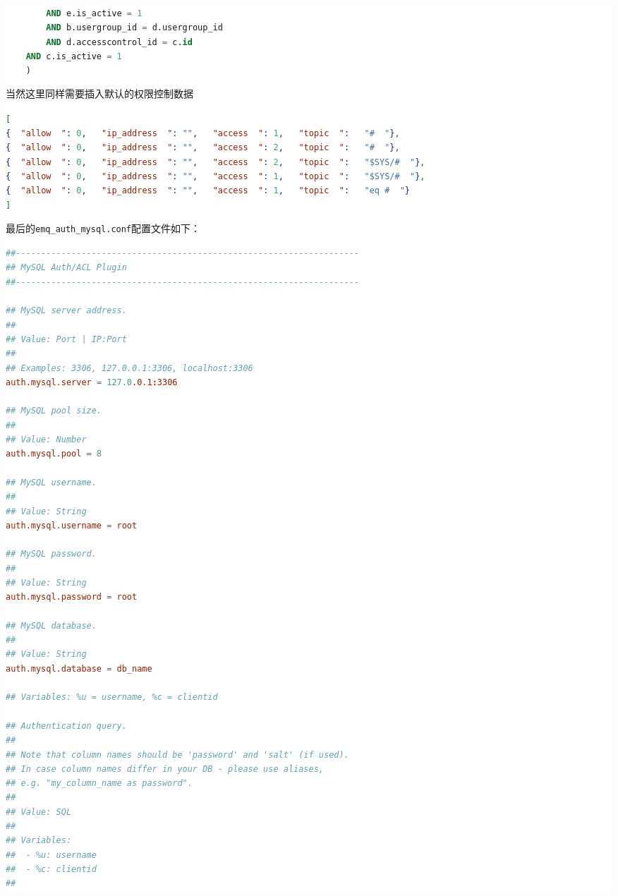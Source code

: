 ```sql
		AND e.is_active = 1 
		AND b.usergroup_id = d.usergroup_id 
		AND d.accesscontrol_id = c.id 
	AND c.is_active = 1 
	)
```
当然这里同样需要插入默认的权限控制数据
```json
[
{  "allow  ": 0,   "ip_address  ": "",   "access  ": 1,   "topic  ":   "#  "},
{  "allow  ": 0,   "ip_address  ": "",   "access  ": 2,   "topic  ":   "#  "},
{  "allow  ": 0,   "ip_address  ": "",   "access  ": 2,   "topic  ":   "$SYS/#  "},
{  "allow  ": 0,   "ip_address  ": "",   "access  ": 1,   "topic  ":   "$SYS/#  "},
{  "allow  ": 0,   "ip_address  ": "",   "access  ": 1,   "topic  ":   "eq #  "}
]
```

最后的`emq_auth_mysql.conf`配置文件如下：
```conf
##--------------------------------------------------------------------
## MySQL Auth/ACL Plugin
##--------------------------------------------------------------------

## MySQL server address.
##
## Value: Port | IP:Port
##
## Examples: 3306, 127.0.0.1:3306, localhost:3306
auth.mysql.server = 127.0.0.1:3306

## MySQL pool size.
##
## Value: Number
auth.mysql.pool = 8

## MySQL username.
##
## Value: String
auth.mysql.username = root

## MySQL password.
##
## Value: String
auth.mysql.password = root

## MySQL database.
##
## Value: String
auth.mysql.database = db_name

## Variables: %u = username, %c = clientid

## Authentication query.
##
## Note that column names should be 'password' and 'salt' (if used).
## In case column names differ in your DB - please use aliases,
## e.g. "my_column_name as password".
##
## Value: SQL
##
## Variables:
##  - %u: username
##  - %c: clientid
##
```